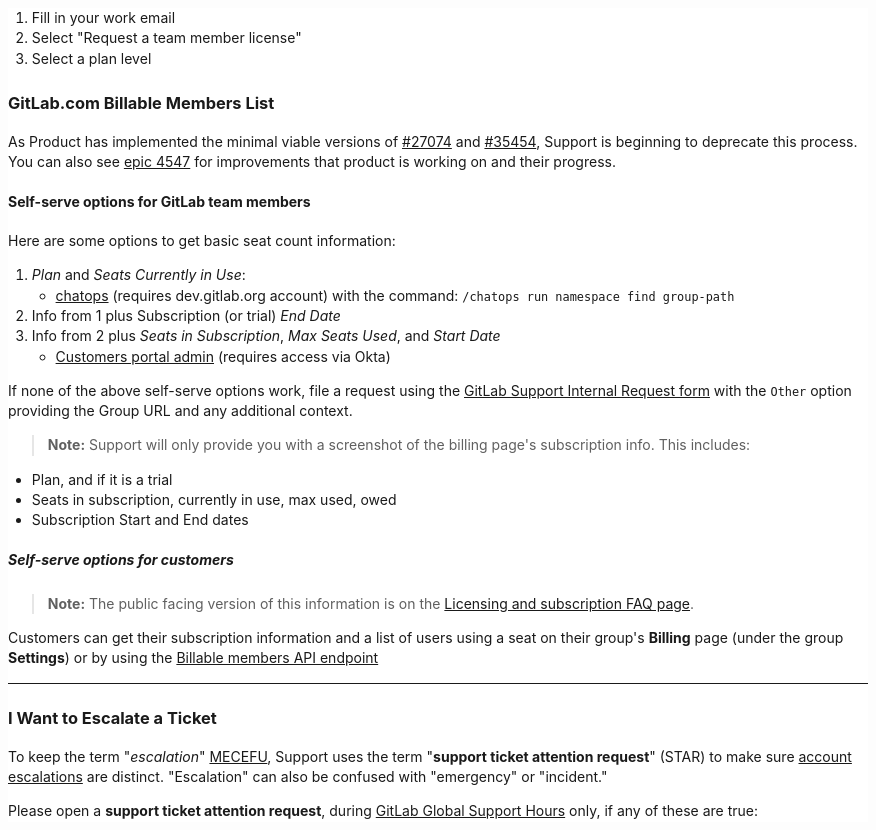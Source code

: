 1. Fill in your work email
2. Select "Request a team member license" 
3. Select a plan level

### GitLab.com Billable Members List

As Product has implemented the minimal viable versions of [#27074](https://gitlab.com/gitlab-org/gitlab/-/issues/27074) and [#35454](https://gitlab.com/gitlab-org/gitlab/-/issues/35454), Support is beginning to deprecate this process. You can also see [epic 4547](https://gitlab.com/groups/gitlab-org/-/epics/4547) for improvements that product is working on and their progress.

#### Self-serve options for GitLab team members

Here are some options to get basic seat count information:

1. *Plan* and *Seats Currently in Use*:
    - [chatops](https://docs.gitlab.com/ee/development/chatops_on_gitlabcom.html#chatops-on-gitlabcom) (requires dev.gitlab.org account) with the command: `/chatops run namespace find group-path`
1. Info from 1 plus Subscription (or trial) *End Date*
1. Info from 2 plus *Seats in Subscription*, *Max Seats Used*, and *Start Date*
    - [Customers portal admin](https://customers.gitlab.com/admin/customer) (requires access via Okta)

If none of the above self-serve options work, file a request using the [GitLab Support Internal Request form](https://support-super-form-gitlab-com-support-support-op-651f22e90ce6d7.gitlab.io/)
with the `Other` option providing the Group URL and any additional context.

> **Note:** Support will only provide you with a screenshot of the billing page's subscription info. This includes:

- Plan, and if it is a trial
- Seats in subscription, currently in use, max used, owed
- Subscription Start and End dates

##### Self-serve options for customers

> **Note:** The public facing version of this information is on the [Licensing and subscription FAQ page](https://about.gitlab.com/pricing/licensing-faq/#how-can-i-get-a-list-of-billable-users-for-my-plan).

Customers can get their subscription information and a list of users using a seat on their group's **Billing** page (under the group **Settings**) or by using the [Billable members API endpoint](https://docs.gitlab.com/ee/api/members.html#list-all-billable-members-of-a-group)

---

### I Want to Escalate a Ticket

To keep the term "*escalation*" [MECEFU](/handbook/communication/#mecefu-terms), Support uses the term "**support ticket attention request**" (STAR) to make sure
[account escalations](/handbook/customer-success/csm/escalations/) are distinct. "Escalation" can also be confused with "emergency" or "incident."

Please open a **support ticket attention request**, during [GitLab Global Support Hours](https://about.gitlab.com/support/#definitions-of-gitlab-global-support-hours) only, if
any of these are true:
